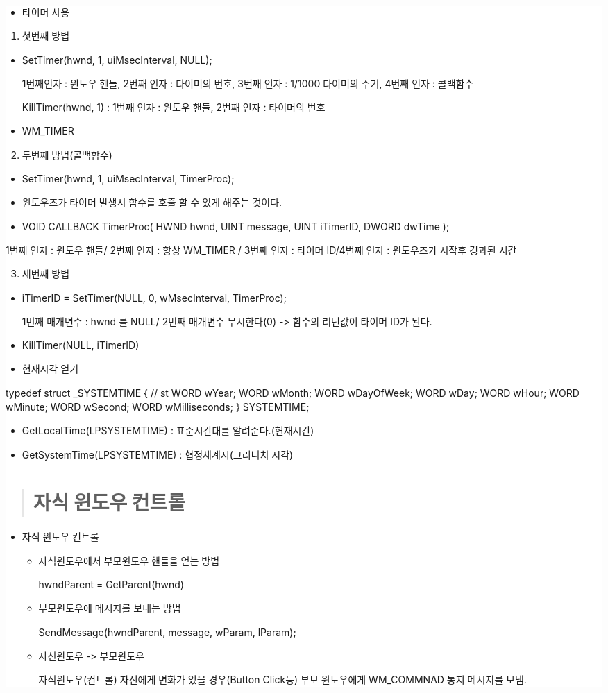 - 타이머 사용

1.  첫번째 방법

- SetTimer(hwnd, 1, uiMsecInterval, NULL);

  1번째인자 : 윈도우 핸들, 2번째 인자 : 타이머의 번호, 3번째 인자 : 1/1000 타이머의 주기, 4번째 인자 : 콜백함수

  KillTimer(hwnd, 1) : 1번째 인자 : 윈도우 핸들, 2번째 인자 : 타이머의 번호

- WM_TIMER

2.  두번째 방법(콜백함수)

- SetTimer(hwnd, 1, uiMsecInterval, TimerProc);

- 윈도우즈가 타이머 발생시 함수를 호출 할 수 있게 해주는 것이다.

- VOID CALLBACK TimerProc( HWND hwnd, UINT message, UINT iTimerID, DWORD dwTime );

1번째 인자 : 윈도우 핸들/ 2번째 인자 : 항상 WM_TIMER / 3번째 인자 : 타이머 ID/4번째 인자 : 윈도우즈가 시작후 경과된 시간

3.  세번째 방법

- iTimerID = SetTimer(NULL, 0, wMsecInterval, TimerProc);

  1번째 매개변수 : hwnd 를 NULL/ 2번째 매개변수 무시한다(0) -> 함수의 리턴값이 타이머 ID가 된다.

- KillTimer(NULL, iTimerID)

* 현재시각 얻기

typedef struct \_SYSTEMTIME { // st
WORD wYear;
WORD wMonth;
WORD wDayOfWeek;
WORD wDay;
WORD wHour;
WORD wMinute;
WORD wSecond;
WORD wMilliseconds;
} SYSTEMTIME;

- GetLocalTime(LPSYSTEMTIME) : 표준시간대를 알려준다.(현재시간)

- GetSystemTime(LPSYSTEMTIME) : 협정세계시(그리니치 시각)

> # 자식 윈도우 컨트롤

- 자식 윈도우 컨트롤

  - 자식윈도우에서 부모윈도우 핸들을 얻는 방법

    hwndParent = GetParent(hwnd)

  - 부모윈도우에 메시지를 보내는 방법

    SendMessage(hwndParent, message, wParam, lParam);

  - 자신윈도우 -> 부모윈도우

    자식윈도우(컨트롤) 자신에게 변화가 있을 경우(Button Click등) 부모 윈도우에게 WM_COMMNAD 통지 메시지를 보냄.
